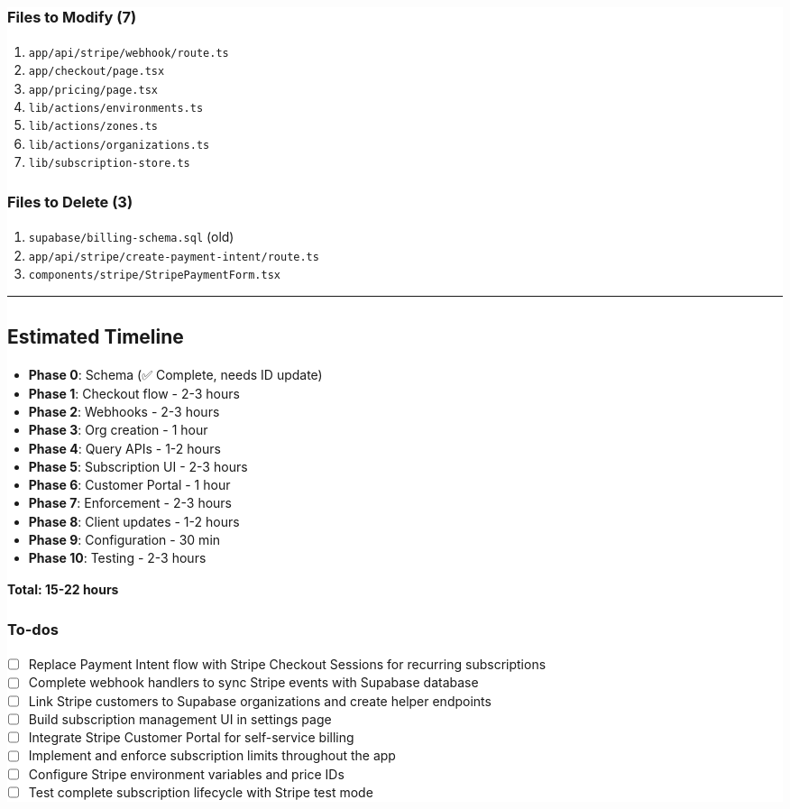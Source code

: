 ### Files to Modify (7)

1. `app/api/stripe/webhook/route.ts`
2. `app/checkout/page.tsx`
3. `app/pricing/page.tsx`
4. `lib/actions/environments.ts`
5. `lib/actions/zones.ts`
6. `lib/actions/organizations.ts`
7. `lib/subscription-store.ts`

### Files to Delete (3)

1. `supabase/billing-schema.sql` (old)
2. `app/api/stripe/create-payment-intent/route.ts`
3. `components/stripe/StripePaymentForm.tsx`

---

## Estimated Timeline

- **Phase 0**: Schema (✅ Complete, needs ID update)
- **Phase 1**: Checkout flow - 2-3 hours
- **Phase 2**: Webhooks - 2-3 hours
- **Phase 3**: Org creation - 1 hour
- **Phase 4**: Query APIs - 1-2 hours
- **Phase 5**: Subscription UI - 2-3 hours
- **Phase 6**: Customer Portal - 1 hour
- **Phase 7**: Enforcement - 2-3 hours
- **Phase 8**: Client updates - 1-2 hours
- **Phase 9**: Configuration - 30 min
- **Phase 10**: Testing - 2-3 hours

**Total: 15-22 hours**

### To-dos

- [ ] Replace Payment Intent flow with Stripe Checkout Sessions for recurring subscriptions
- [ ] Complete webhook handlers to sync Stripe events with Supabase database
- [ ] Link Stripe customers to Supabase organizations and create helper endpoints
- [ ] Build subscription management UI in settings page
- [ ] Integrate Stripe Customer Portal for self-service billing
- [ ] Implement and enforce subscription limits throughout the app
- [ ] Configure Stripe environment variables and price IDs
- [ ] Test complete subscription lifecycle with Stripe test mode